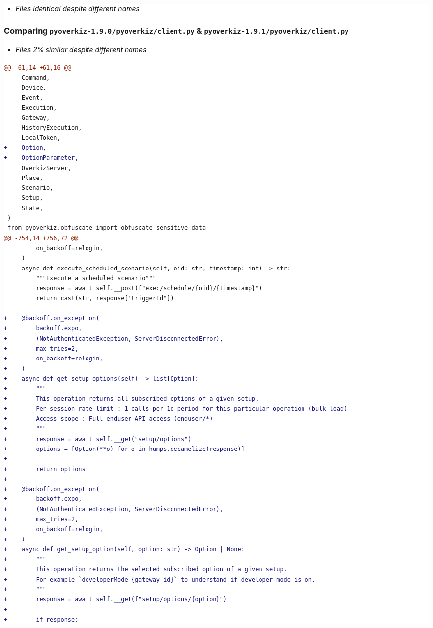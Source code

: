  * *Files identical despite different names*

### Comparing `pyoverkiz-1.9.0/pyoverkiz/client.py` & `pyoverkiz-1.9.1/pyoverkiz/client.py`

 * *Files 2% similar despite different names*

```diff
@@ -61,14 +61,16 @@
     Command,
     Device,
     Event,
     Execution,
     Gateway,
     HistoryExecution,
     LocalToken,
+    Option,
+    OptionParameter,
     OverkizServer,
     Place,
     Scenario,
     Setup,
     State,
 )
 from pyoverkiz.obfuscate import obfuscate_sensitive_data
@@ -754,14 +756,72 @@
         on_backoff=relogin,
     )
     async def execute_scheduled_scenario(self, oid: str, timestamp: int) -> str:
         """Execute a scheduled scenario"""
         response = await self.__post(f"exec/schedule/{oid}/{timestamp}")
         return cast(str, response["triggerId"])
 
+    @backoff.on_exception(
+        backoff.expo,
+        (NotAuthenticatedException, ServerDisconnectedError),
+        max_tries=2,
+        on_backoff=relogin,
+    )
+    async def get_setup_options(self) -> list[Option]:
+        """
+        This operation returns all subscribed options of a given setup.
+        Per-session rate-limit : 1 calls per 1d period for this particular operation (bulk-load)
+        Access scope : Full enduser API access (enduser/*)
+        """
+        response = await self.__get("setup/options")
+        options = [Option(**o) for o in humps.decamelize(response)]
+
+        return options
+
+    @backoff.on_exception(
+        backoff.expo,
+        (NotAuthenticatedException, ServerDisconnectedError),
+        max_tries=2,
+        on_backoff=relogin,
+    )
+    async def get_setup_option(self, option: str) -> Option | None:
+        """
+        This operation returns the selected subscribed option of a given setup.
+        For example `developerMode-{gateway_id}` to understand if developer mode is on.
+        """
+        response = await self.__get(f"setup/options/{option}")
+
+        if response:
```